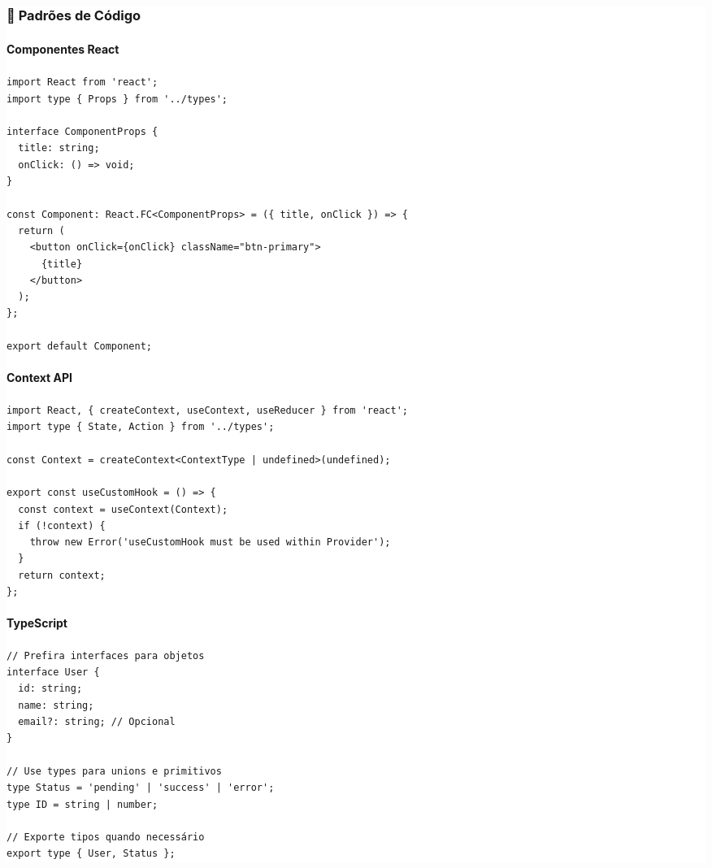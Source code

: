 ### 🔧 **Padrões de Código**

#### **Componentes React**
```tsx
import React from 'react';
import type { Props } from '../types';

interface ComponentProps {
  title: string;
  onClick: () => void;
}

const Component: React.FC<ComponentProps> = ({ title, onClick }) => {
  return (
    <button onClick={onClick} className="btn-primary">
      {title}
    </button>
  );
};

export default Component;
```

#### **Context API**
```tsx
import React, { createContext, useContext, useReducer } from 'react';
import type { State, Action } from '../types';

const Context = createContext<ContextType | undefined>(undefined);

export const useCustomHook = () => {
  const context = useContext(Context);
  if (!context) {
    throw new Error('useCustomHook must be used within Provider');
  }
  return context;
};
```

#### **TypeScript**
```tsx
// Prefira interfaces para objetos
interface User {
  id: string;
  name: string;
  email?: string; // Opcional
}

// Use types para unions e primitivos
type Status = 'pending' | 'success' | 'error';
type ID = string | number;

// Exporte tipos quando necessário
export type { User, Status };
```

